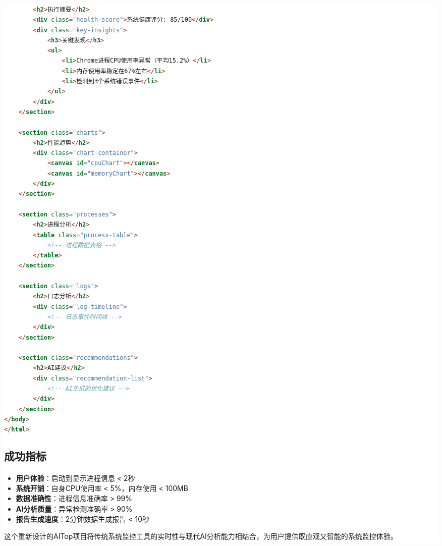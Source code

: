 ```html
        <h2>执行摘要</h2>
        <div class="health-score">系统健康评分: 85/100</div>
        <div class="key-insights">
            <h3>关键发现</h3>
            <ul>
                <li>Chrome进程CPU使用率异常（平均15.2%）</li>
                <li>内存使用率稳定在67%左右</li>
                <li>检测到3个系统错误事件</li>
            </ul>
        </div>
    </section>
    
    <section class="charts">
        <h2>性能趋势</h2>
        <div class="chart-container">
            <canvas id="cpuChart"></canvas>
            <canvas id="memoryChart"></canvas>
        </div>
    </section>
    
    <section class="processes">
        <h2>进程分析</h2>
        <table class="process-table">
            <!-- 进程数据表格 -->
        </table>
    </section>
    
    <section class="logs">
        <h2>日志分析</h2>
        <div class="log-timeline">
            <!-- 日志事件时间线 -->
        </div>
    </section>
    
    <section class="recommendations">
        <h2>AI建议</h2>
        <div class="recommendation-list">
            <!-- AI生成的优化建议 -->
        </div>
    </section>
</body>
</html>
```

## 成功指标

- **用户体验**：启动到显示进程信息 < 2秒
- **系统开销**：自身CPU使用率 < 5%，内存使用 < 100MB
- **数据准确性**：进程信息准确率 > 99%
- **AI分析质量**：异常检测准确率 > 90%
- **报告生成速度**：2分钟数据生成报告 < 10秒

这个重新设计的AITop项目将传统系统监控工具的实时性与现代AI分析能力相结合，为用户提供既直观又智能的系统监控体验。
